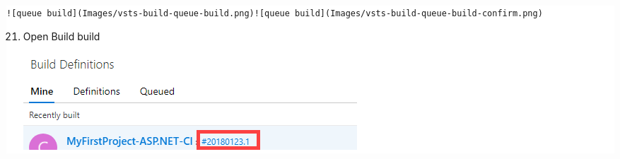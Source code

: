     ![queue build](Images/vsts-build-queue-build.png)![queue build](Images/vsts-build-queue-build-confirm.png)

21. Open Build build 

    ![open build](Images/vsts-build-open-current.png)
